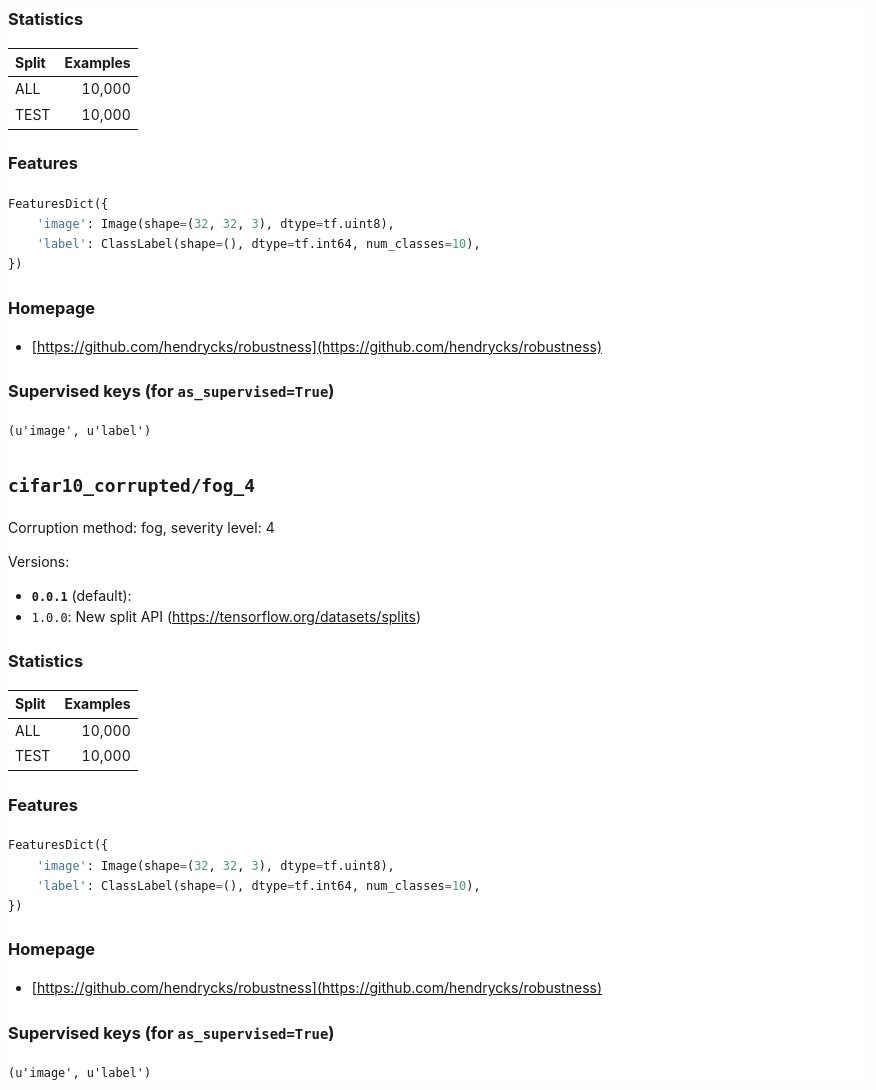### Statistics

Split | Examples
:---- | -------:
ALL   | 10,000
TEST  | 10,000

### Features
```python
FeaturesDict({
    'image': Image(shape=(32, 32, 3), dtype=tf.uint8),
    'label': ClassLabel(shape=(), dtype=tf.int64, num_classes=10),
})
```

### Homepage

*   [https://github.com/hendrycks/robustness](https://github.com/hendrycks/robustness)

### Supervised keys (for `as_supervised=True`)
`(u'image', u'label')`

## `cifar10_corrupted/fog_4`
Corruption method: fog, severity level: 4

Versions:

*   **`0.0.1`** (default):
*   `1.0.0`: New split API (https://tensorflow.org/datasets/splits)

### Statistics

Split | Examples
:---- | -------:
ALL   | 10,000
TEST  | 10,000

### Features
```python
FeaturesDict({
    'image': Image(shape=(32, 32, 3), dtype=tf.uint8),
    'label': ClassLabel(shape=(), dtype=tf.int64, num_classes=10),
})
```

### Homepage

*   [https://github.com/hendrycks/robustness](https://github.com/hendrycks/robustness)

### Supervised keys (for `as_supervised=True`)
`(u'image', u'label')`
